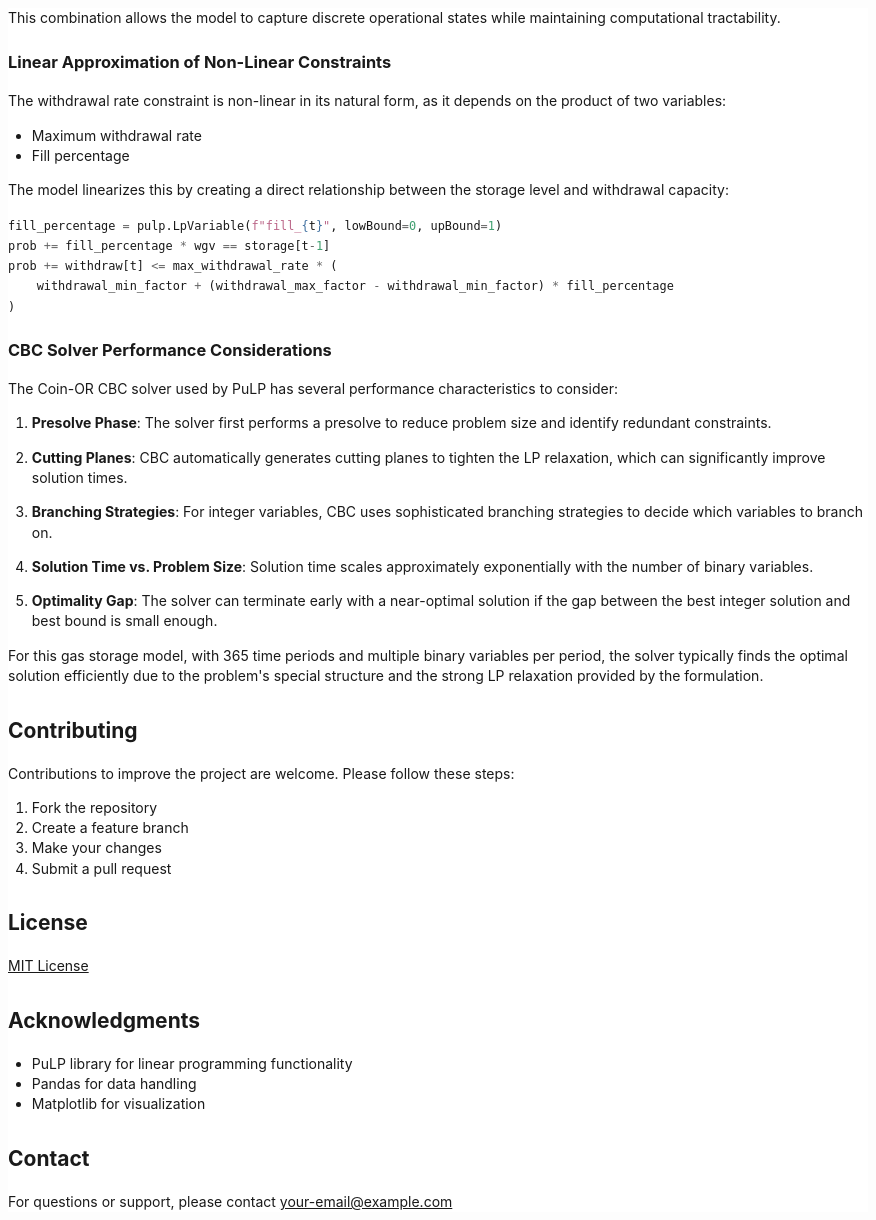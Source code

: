 This combination allows the model to capture discrete operational states while maintaining computational tractability.

### Linear Approximation of Non-Linear Constraints

The withdrawal rate constraint is non-linear in its natural form, as it depends on the product of two variables:
- Maximum withdrawal rate
- Fill percentage 

The model linearizes this by creating a direct relationship between the storage level and withdrawal capacity:

```python
fill_percentage = pulp.LpVariable(f"fill_{t}", lowBound=0, upBound=1)
prob += fill_percentage * wgv == storage[t-1]
prob += withdraw[t] <= max_withdrawal_rate * (
    withdrawal_min_factor + (withdrawal_max_factor - withdrawal_min_factor) * fill_percentage
)
```

### CBC Solver Performance Considerations

The Coin-OR CBC solver used by PuLP has several performance characteristics to consider:

1. **Presolve Phase**: The solver first performs a presolve to reduce problem size and identify redundant constraints.

2. **Cutting Planes**: CBC automatically generates cutting planes to tighten the LP relaxation, which can significantly improve solution times.

3. **Branching Strategies**: For integer variables, CBC uses sophisticated branching strategies to decide which variables to branch on.

4. **Solution Time vs. Problem Size**: Solution time scales approximately exponentially with the number of binary variables.

5. **Optimality Gap**: The solver can terminate early with a near-optimal solution if the gap between the best integer solution and best bound is small enough.

For this gas storage model, with 365 time periods and multiple binary variables per period, the solver typically finds the optimal solution efficiently due to the problem's special structure and the strong LP relaxation provided by the formulation.

## Contributing

Contributions to improve the project are welcome. Please follow these steps:

1. Fork the repository
2. Create a feature branch
3. Make your changes
4. Submit a pull request

## License

[MIT License](LICENSE)

## Acknowledgments

- PuLP library for linear programming functionality
- Pandas for data handling
- Matplotlib for visualization

## Contact

For questions or support, please contact your-email@example.com
